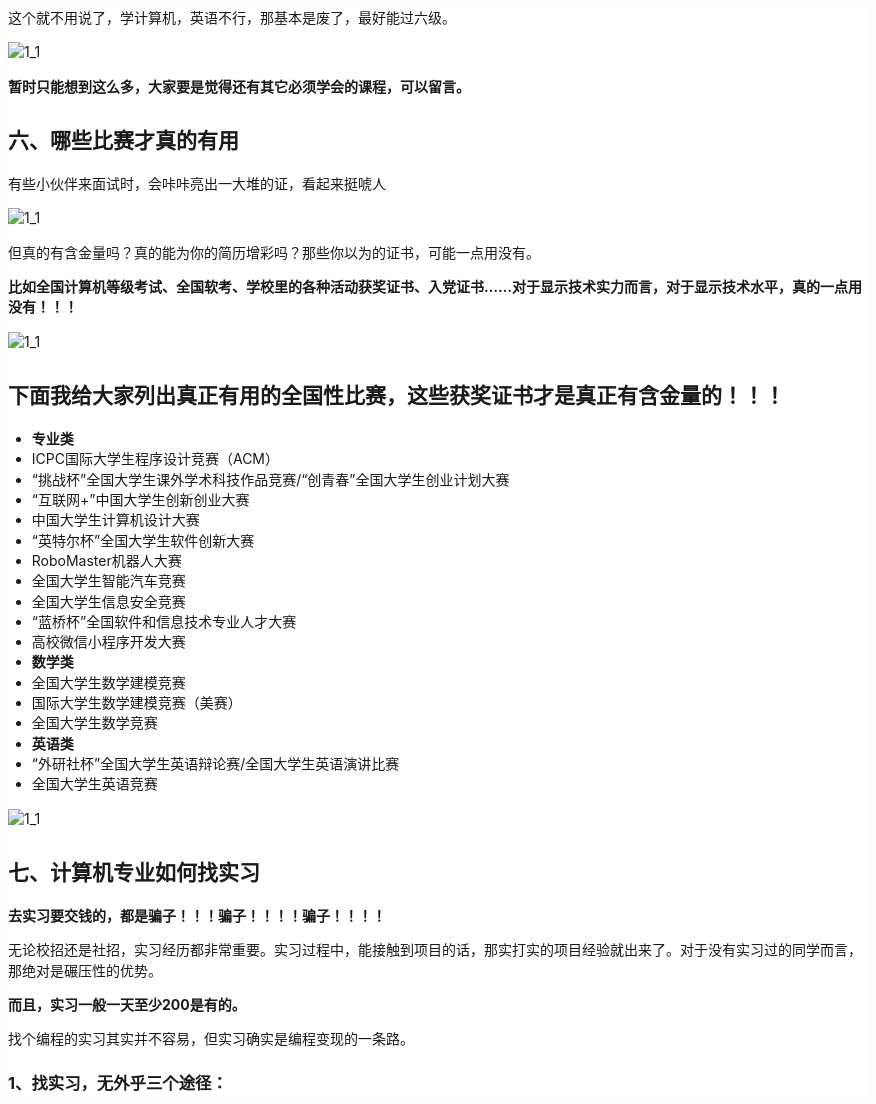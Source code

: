 这个就不用说了，学计算机，英语不行，那基本是废了，最好能过六级。

![1_1](img/2/7_8.png)

**暂时只能想到这么多，大家要是觉得还有其它必须学会的课程，可以留言。**

## **六、哪些比赛才真的有用**

有些小伙伴来面试时，会咔咔亮出一大堆的证，看起来挺唬人

![1_1](img/2/7_9.jpeg)

但真的有含金量吗？真的能为你的简历增彩吗？那些你以为的证书，可能一点用没有。

**比如全国计算机等级考试、全国软考、学校里的各种活动获奖证书、入党证书……对于显示技术实力而言，对于显示技术水平，真的一点用没有！！！**

![1_1](img/2/7_10.png)

## **下面我给大家列出真正有用的全国性比赛，这些获奖证书才是真正有含金量的！！！**

- **专业类**
- ICPC国际大学生程序设计竞赛（ACM）
- “挑战杯”全国大学生课外学术科技作品竞赛/“创青春”全国大学生创业计划大赛
- “互联网+”中国大学生创新创业大赛
- 中国大学生计算机设计大赛
- “英特尔杯”全国大学生软件创新大赛
- RoboMaster机器人大赛
- 全国大学生智能汽车竞赛
- 全国大学生信息安全竞赛
- “蓝桥杯”全国软件和信息技术专业人才大赛
- 高校微信小程序开发大赛
- **数学类**
- 全国大学生数学建模竞赛
- 国际大学生数学建模竞赛（美赛）
- 全国大学生数学竞赛
- **英语类**
- “外研社杯”全国大学生英语辩论赛/全国大学生英语演讲比赛
- 全国大学生英语竞赛

![1_1](img/2/7_11.png)

## 七、计算机专业如何找实习

**去实习要交钱的，都是骗子！！！骗子！！！！骗子！！！！**

无论校招还是社招，实习经历都非常重要。实习过程中，能接触到项目的话，那实打实的项目经验就出来了。对于没有实习过的同学而言，那绝对是碾压性的优势。

**而且，实习一般一天至少200是有的。**

找个编程的实习其实并不容易，但实习确实是编程变现的一条路。

### 1、找实习，无外乎三个途径：
